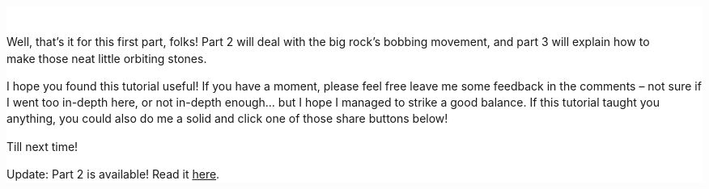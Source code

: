 &nbsp;

Well, that&#8217;s it for this first part, folks! Part 2 will deal with the big rock&#8217;s bobbing movement, and part 3 will explain how to make those neat little orbiting stones.

I hope you found this tutorial useful! If you have a moment, please feel free leave me some feedback in the comments &#8211; not sure if I went too in-depth here, or not in-depth enough&#8230; but I hope I managed to strike a good balance. If this tutorial taught you anything, you could also do me a solid and click one of those share buttons below!

Till next time!

Update: Part 2 is available! Read it [here](/2016-05/make-floating-rocks-with-the-power-of-math-part-2/).